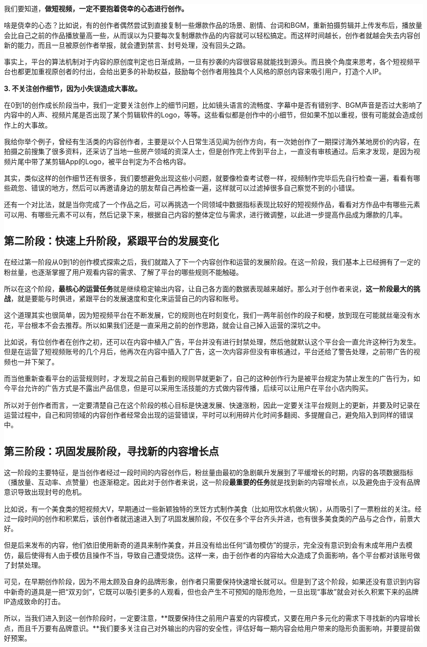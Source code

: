 我们要知道，**做短视频，一定不要抱着侥幸的心态进行创作。**

啥是侥幸的心态？比如说，有的创作者偶然尝试到直接复制一些爆款作品的场景、剧情、台词和BGM，重新拍摄剪辑并上传发布后，播放量会比自己之前的作品播放量高一些，从而误以为只要每次复制爆款作品的内容就可以轻松搞定。而这样时间越长，创作者就越会失去内容创新的能力，而且一旦被原创作者举报，就会遭到禁言、封号处理，没有回头之路。

事实上，平台的算法机制对于内容的原创度判定也日渐成熟，一旦有抄袭的内容很容易就能找到源头。而且换个角度来思考，各个短视频平台也都更加重视原创者的付出，会给出更多的补助权益，鼓励每个创作者用独具个人风格的原创内容来吸引用户，打造个人IP。

**3. 不关注创作细节，因为小失误造成大事故。**

在0到1的创作成长阶段当中，我们一定要关注创作上的细节问题，比如镜头语言的流畅度、字幕中是否有错别字、BGM声音是否过大影响了内容中的人声、视频片尾是否出现了某个剪辑软件的Logo，等等。这些看似都是创作中的小细节，但如果不加以重视，很有可能就会造成创作上的大事故。

我给你举个例子，曾经有生活类的内容创作者，主要是以个人日常生活见闻为创作方向，有一次她创作了一期探讨海外某地房价的内容，在拍摄之前搜集了很多资料，还采访了当地一些房产领域的资深人士，但是创作完上传到平台上，一直没有审核通过。后来才发现，是因为视频片尾中带了某剪辑App的Logo，被平台判定为不合格内容。

其实，类似这样的创作细节还有很多，我们要想避免出现这些小问题，就要像检查考试卷一样，视频制作完毕后先自行检查一遍，看看有哪些疏忽、错误的地方，然后可以再邀请身边的朋友帮自己再检查一遍，这样就可以过滤掉很多自己察觉不到的小错误。

还有一个对比法，就是当你完成了一个作品之后，可以再挑选一个同领域中数据指标表现比较好的短视频作品，看看对方作品中有哪些元素可以用、有哪些元素不可以有，然后记录下来，根据自己内容的整体定位与需求，进行微调整，以此进一步提高作品成为爆款的几率。

## 第二阶段：快速上升阶段，紧跟平台的发展变化

在经过第一阶段从0到1的创作模式探索之后，我们就踏入了下一个内容创作和运营的发展阶段。在这一阶段，我们基本上已经拥有了一定的粉丝量，也逐渐掌握了用户观看内容的需求、了解了平台的哪些规则不能触碰。

所以在这个阶段，**最核心的运营任务**就是继续稳定输出内容，让自己各方面的数据表现越来越好。那么对于创作者来说，**这一阶段最大的挑战**，就是要能与时俱进，紧跟平台的发展速度和变化来运营自己的内容和账号。

这个道理其实也很简单，因为短视频平台在不断发展，它的规则也在时刻变化，我们一两年前创作的段子和梗，放到现在可能就丝毫没有水花，平台根本不会去推荐。所以如果我们还是一直采用之前的创作思路，就会让自己掉入运营的深坑之中。

比如说，有位创作者在创作之初，还可以在内容中植入广告，平台并没有进行封禁处理，然后他就默认这个平台会一直允许这种行为发生。但是在运营了短视频账号的几个月后，他再次在内容中插入了广告，这一次内容非但没有审核通过，平台还给了警告处理，之前带广告的视频也一并下架了。

而当他重新查看平台的运营规则时，才发现之前自己看到的规则早就更新了，自己的这种创作行为是被平台规定为禁止发生的广告行为，如今平台允许的广告方式是不露出产品信息，但是可以采用生活技能的方式做内容传播，后续可以让用户在平台小店内购买。

所以对于创作者而言，一定要清楚自己在这个阶段的核心目标是快速发展、快速涨粉，因此一定要关注平台规则上的更新，并要及时记录在运营过程中，自己和同领域的内容创作者经常会出现的运营错误，平时可以利用碎片化时间多翻阅、多提醒自己，避免陷入到同样的错误中。

## 第三阶段：巩固发展阶段，寻找新的内容增长点

这一阶段的主要特征，是当创作者经过一段时间的内容创作后，粉丝量由最初的急剧飙升发展到了平缓增长的时期，内容的各项数据指标（播放量、互动率、点赞量）也逐渐稳定。因此对于创作者来说，这一阶段**最重要的任务**就是找到新的内容增长点，以及避免由于没有品牌意识导致出现封号的危机。

比如说，有一个美食类的短视频大V，早期通过一些新颖独特的烹饪方式制作美食（比如用饮水机做火锅），从而吸引了一票粉丝的关注。经过一段时间的创作和积累后，该创作者就迅速进入到了巩固发展阶段，不仅在多个平台齐头并进，也有很多美食类的产品与之合作，前景大好。

但是后来发布的内容，他们依旧使用新奇的道具来制作美食，并且没有给出任何“请勿模仿”的提示，完全没有意识到会有未成年用户去模仿，最后使得有人由于模仿且操作不当，导致自己遭受烧伤。这样一来，由于创作者的内容给大众造成了负面影响，各个平台都对该账号做了封禁处理。

可见，在早期创作阶段，因为不用太顾及自身的品牌形象，创作者只需要保持快速增长就可以。但是到了这个阶段，如果还没有意识到内容中新奇的道具是一把“双刃剑”，它既可以吸引更多的人观看，但也会产生不可预知的隐形危险，一旦出现“事故”就会对长久积累下来的品牌IP造成致命的打击。

所以，当我们进入到这一创作阶段时，一定要注意，**既要保持住之前用户喜爱的内容模式，又要在用户多元化的需求下寻找新的内容增长点，而且千万要有品牌意识。**我们要多关注自己对外输出的内容的安全性，评估好每一期内容会给用户带来的隐形负面影响，并要提前做好预案。
